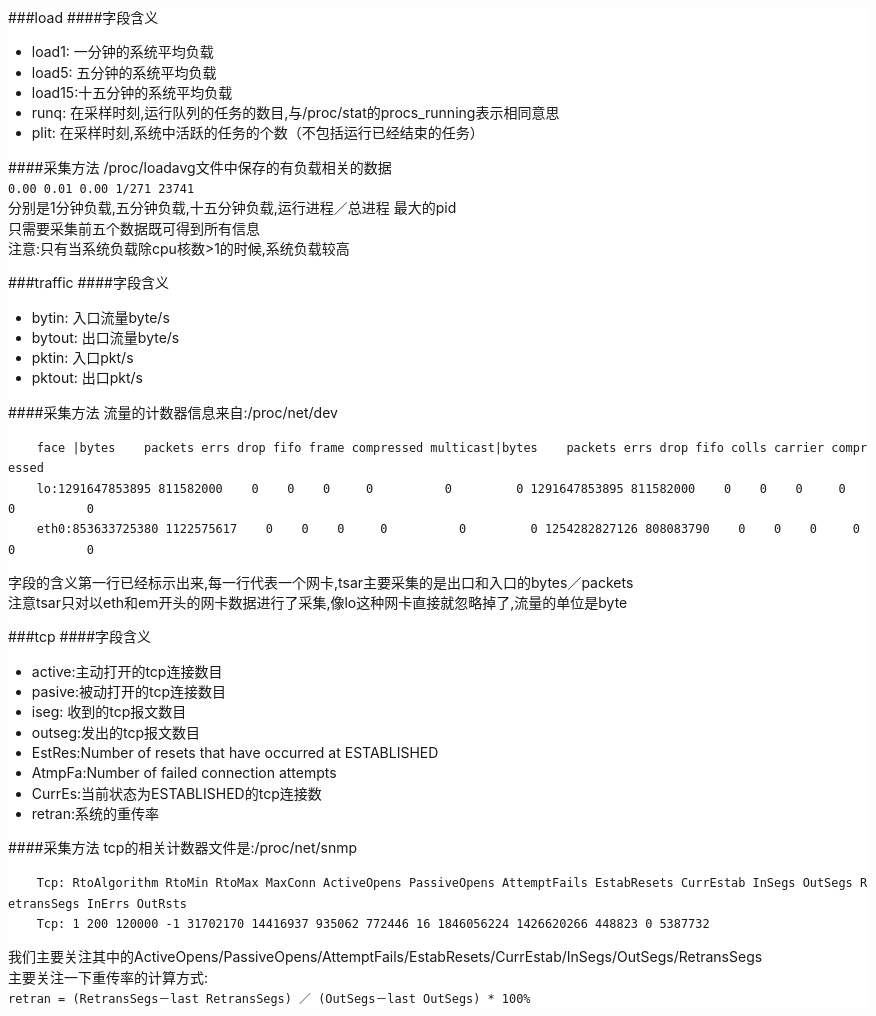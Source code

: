 ###load
####字段含义
* load1: 一分钟的系统平均负载
* load5: 五分钟的系统平均负载  
* load15:十五分钟的系统平均负载  
* runq:  在采样时刻,运行队列的任务的数目,与/proc/stat的procs_running表示相同意思
* plit:  在采样时刻,系统中活跃的任务的个数（不包括运行已经结束的任务）

####采集方法
/proc/loadavg文件中保存的有负载相关的数据  
`0.00 0.01 0.00 1/271 23741`  
分别是1分钟负载,五分钟负载,十五分钟负载,运行进程／总进程 最大的pid  
只需要采集前五个数据既可得到所有信息  
注意:只有当系统负载除cpu核数>1的时候,系统负载较高

###traffic
####字段含义
* bytin:   入口流量byte/s
* bytout:  出口流量byte/s
* pktin:   入口pkt/s 
* pktout:  出口pkt/s 

####采集方法
流量的计数器信息来自:/proc/net/dev

        face |bytes    packets errs drop fifo frame compressed multicast|bytes    packets errs drop fifo colls carrier compressed
        lo:1291647853895 811582000    0    0    0     0          0         0 1291647853895 811582000    0    0    0     0       0          0
        eth0:853633725380 1122575617    0    0    0     0          0         0 1254282827126 808083790    0    0    0     0       0          0
        
字段的含义第一行已经标示出来,每一行代表一个网卡,tsar主要采集的是出口和入口的bytes／packets  
注意tsar只对以eth和em开头的网卡数据进行了采集,像lo这种网卡直接就忽略掉了,流量的单位是byte

###tcp
####字段含义
* active:主动打开的tcp连接数目
* pasive:被动打开的tcp连接数目
* iseg:  收到的tcp报文数目 
* outseg:发出的tcp报文数目
* EstRes:Number of resets that have occurred at ESTABLISHED
* AtmpFa:Number of failed connection attempts 
* CurrEs:当前状态为ESTABLISHED的tcp连接数
* retran:系统的重传率

####采集方法
tcp的相关计数器文件是:/proc/net/snmp  

        Tcp: RtoAlgorithm RtoMin RtoMax MaxConn ActiveOpens PassiveOpens AttemptFails EstabResets CurrEstab InSegs OutSegs RetransSegs InErrs OutRsts
        Tcp: 1 200 120000 -1 31702170 14416937 935062 772446 16 1846056224 1426620266 448823 0 5387732

我们主要关注其中的ActiveOpens/PassiveOpens/AttemptFails/EstabResets/CurrEstab/InSegs/OutSegs/RetransSegs  
主要关注一下重传率的计算方式:  
`retran = (RetransSegs－last RetransSegs) ／ (OutSegs－last OutSegs) * 100%`
